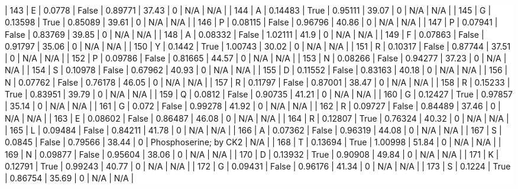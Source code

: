 |   143 | E    |         0.0778  | False     |                          0.89771 |                 37.43 |         0     | N/A                                   | N/A                      |
|   144 | A    |         0.14483 | True      |                          0.95111 |                 39.07 |         0     | N/A                                   | N/A                      |
|   145 | G    |         0.13598 | True      |                          0.85089 |                 39.61 |         0     | N/A                                   | N/A                      |
|   146 | P    |         0.08115 | False     |                          0.96796 |                 40.86 |         0     | N/A                                   | N/A                      |
|   147 | P    |         0.07941 | False     |                          0.83769 |                 39.85 |         0     | N/A                                   | N/A                      |
|   148 | A    |         0.08332 | False     |                          1.02111 |                 41.9  |         0     | N/A                                   | N/A                      |
|   149 | F    |         0.07863 | False     |                          0.91797 |                 35.06 |         0     | N/A                                   | N/A                      |
|   150 | Y    |         0.1442  | True      |                          1.00743 |                 30.02 |         0     | N/A                                   | N/A                      |
|   151 | R    |         0.10317 | False     |                          0.87744 |                 37.51 |         0     | N/A                                   | N/A                      |
|   152 | P    |         0.09786 | False     |                          0.81665 |                 44.57 |         0     | N/A                                   | N/A                      |
|   153 | N    |         0.08266 | False     |                          0.94277 |                 37.23 |         0     | N/A                                   | N/A                      |
|   154 | S    |         0.10978 | False     |                          0.67962 |                 40.93 |         0     | N/A                                   | N/A                      |
|   155 | D    |         0.11552 | False     |                          0.83163 |                 40.18 |         0     | N/A                                   | N/A                      |
|   156 | N    |         0.07762 | False     |                          0.76178 |                 46.05 |         0     | N/A                                   | N/A                      |
|   157 | R    |         0.11797 | False     |                          0.87001 |                 38.47 |         0     | N/A                                   | N/A                      |
|   158 | R    |         0.15233 | True      |                          0.83951 |                 39.79 |         0     | N/A                                   | N/A                      |
|   159 | Q    |         0.0812  | False     |                          0.90735 |                 41.21 |         0     | N/A                                   | N/A                      |
|   160 | G    |         0.12427 | True      |                          0.97857 |                 35.14 |         0     | N/A                                   | N/A                      |
|   161 | G    |         0.072   | False     |                          0.99278 |                 41.92 |         0     | N/A                                   | N/A                      |
|   162 | R    |         0.09727 | False     |                          0.84489 |                 37.46 |         0     | N/A                                   | N/A                      |
|   163 | E    |         0.08602 | False     |                          0.86487 |                 46.08 |         0     | N/A                                   | N/A                      |
|   164 | R    |         0.12807 | True      |                          0.76324 |                 40.32 |         0     | N/A                                   | N/A                      |
|   165 | L    |         0.09484 | False     |                          0.84211 |                 41.78 |         0     | N/A                                   | N/A                      |
|   166 | A    |         0.07362 | False     |                          0.96319 |                 44.08 |         0     | N/A                                   | N/A                      |
|   167 | S    |         0.0845  | False     |                          0.79566 |                 38.44 |         0     | Phosphoserine; by CK2                 | N/A                      |
|   168 | T    |         0.13694 | True      |                          1.00998 |                 51.84 |         0     | N/A                                   | N/A                      |
|   169 | N    |         0.09877 | False     |                          0.95604 |                 38.06 |         0     | N/A                                   | N/A                      |
|   170 | D    |         0.13932 | True      |                          0.90908 |                 49.84 |         0     | N/A                                   | N/A                      |
|   171 | K    |         0.12791 | True      |                          0.99243 |                 40.77 |         0     | N/A                                   | N/A                      |
|   172 | G    |         0.09431 | False     |                          0.96176 |                 41.34 |         0     | N/A                                   | N/A                      |
|   173 | S    |         0.1224  | True      |                          0.86754 |                 35.69 |         0     | N/A                                   | N/A                      |